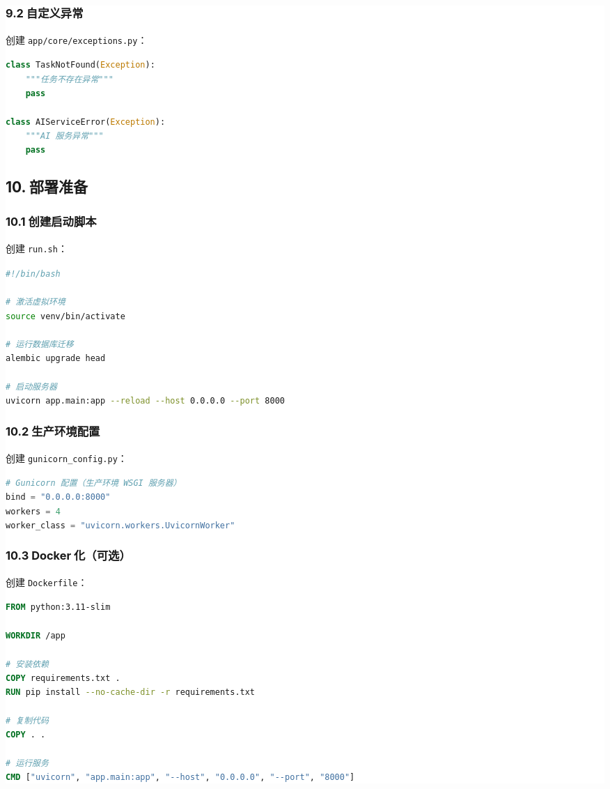 ### 9.2 自定义异常

创建 `app/core/exceptions.py`：
```python
class TaskNotFound(Exception):
    """任务不存在异常"""
    pass

class AIServiceError(Exception):
    """AI 服务异常"""
    pass
```

## 10. 部署准备

### 10.1 创建启动脚本

创建 `run.sh`：
```bash
#!/bin/bash

# 激活虚拟环境
source venv/bin/activate

# 运行数据库迁移
alembic upgrade head

# 启动服务器
uvicorn app.main:app --reload --host 0.0.0.0 --port 8000
```

### 10.2 生产环境配置

创建 `gunicorn_config.py`：
```python
# Gunicorn 配置（生产环境 WSGI 服务器）
bind = "0.0.0.0:8000"
workers = 4
worker_class = "uvicorn.workers.UvicornWorker"
```

### 10.3 Docker 化（可选）

创建 `Dockerfile`：
```dockerfile
FROM python:3.11-slim

WORKDIR /app

# 安装依赖
COPY requirements.txt .
RUN pip install --no-cache-dir -r requirements.txt

# 复制代码
COPY . .

# 运行服务
CMD ["uvicorn", "app.main:app", "--host", "0.0.0.0", "--port", "8000"]
```
